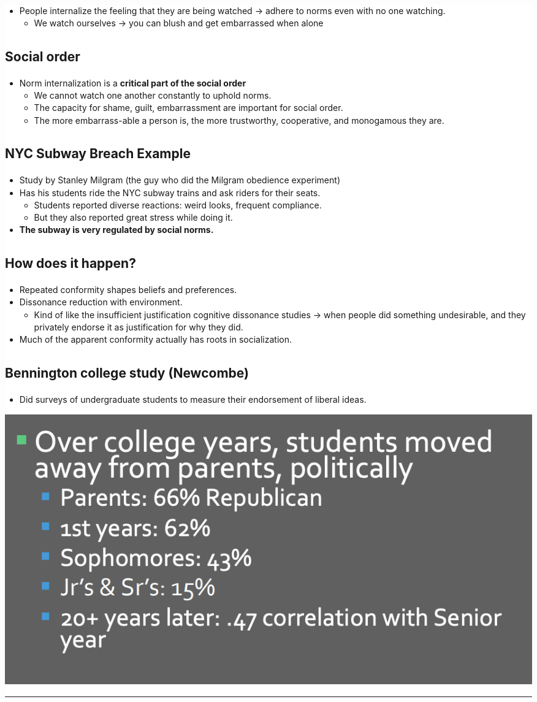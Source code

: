 - People internalize the feeling that they are being watched → adhere to norms even with no one watching.
    - We watch ourselves → you can blush and get embarrassed when alone

## Social order

- Norm internalization is a **critical part of the social order**
    - We cannot watch one another constantly to uphold norms.
    - The capacity for shame, guilt, embarrassment are important for social order.
    - The more embarrass-able a person is, the more trustworthy, cooperative, and monogamous they are.

## NYC Subway Breach Example

- Study by Stanley Milgram (the guy who did the Milgram obedience experiment)
- Has his students ride the NYC subway trains and ask riders for their seats.
    - Students reported diverse reactions: weird looks, frequent compliance.
    - But they also reported great stress while doing it.
- **The subway is very regulated by social norms.**

## How does it happen?

- Repeated conformity shapes beliefs and preferences.
- Dissonance reduction with environment.
    - Kind of like the insufficient justification cognitive dissonance studies → when people did something undesirable, and they privately endorse it as justification for why they did.
- Much of the apparent conformity actually has roots in socialization.

## **Bennington college study (Newcombe)**

- Did surveys of undergraduate students to measure their endorsement of liberal ideas.

![Untitled 4 146.png](../../attachments/Untitled%204%20146.png)

---